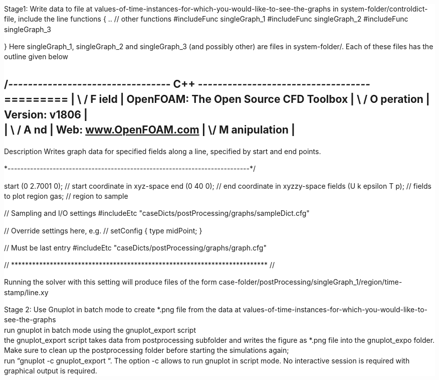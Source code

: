 Stage1: Write data to file at values-of-time-instances-for-which-you-would-like-to-see-the-graphs 
in system-folder/controldict-file, include the line 
functions
{ 
   .. // other functions 
    #includeFunc singleGraph_1 
    #includeFunc singleGraph_2
    #includeFunc singleGraph_3 

} 
Here singleGraph_1, singleGraph_2 and singleGraph_3 (and possibly other) are files in system-folder/. Each of these files has the outline given below 

/*--------------------------------*- C++ -*----------------------------------*\
  =========                 |
  \\      /  F ield         | OpenFOAM: The Open Source CFD Toolbox
|  \\    /   O peration     | Version:  v1806                                 |  
|   \\  /    A nd           | Web:      www.OpenFOAM.com                      |
     \\/     M anipulation  |
-------------------------------------------------------------------------------
Description
    Writes graph data for specified fields along a line, specified by start
    and end points.

\*---------------------------------------------------------------------------*/

start   (0 2.7001 0); // start coordinate in xyz-space 
end     (0 40 0); // end coordinate in xyzzy-space 
fields  (U k epsilon T p); // fields to plot 
region gas; // region to sample 

// Sampling and I/O settings
#includeEtc "caseDicts/postProcessing/graphs/sampleDict.cfg"

// Override settings here, e.g.
// setConfig { type midPoint; }

// Must be last entry
#includeEtc "caseDicts/postProcessing/graphs/graph.cfg"

// ************************************************************************* //

Running the solver with this setting will produce files of the form 
case-folder/postProcessing/singleGraph_1/region/time-stamp/line<field-name>.xy 
 
Stage 2: Use Gnuplot in batch mode to create *.png file from the data at values-of-time-instances-for-which-you-would-like-to-see-the-graphs  
run gnuplot in batch mode using the gnuplot_export script  
the gnuplot_export script takes data from postprocessing subfolder and writes the figure as *.png file into the gnuplot_expo folder. Make sure to clean up the postprocessing folder before starting the simulations again;  
run “gnuplot -c gnuplot_export <values-of-time-instances-for-which-you-would-like-to-see-the-graphs>“. The option -c allows to run gnuplot in script mode. No interactive session is required with graphical output is required. 
